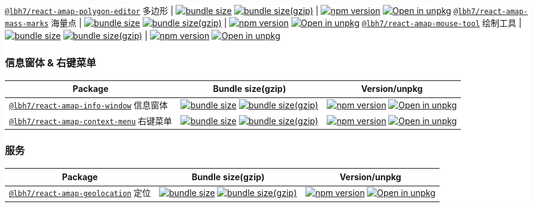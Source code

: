 [`@lbh7/react-amap-polygon-editor`](https://uiwjs.github.io/react-amap/#/polygon-editor) 多边形 | [![bundle size](https://img.shields.io/bundlephobia/min/@lbh7/react-amap-polygon-editor?color=3789D6&label=)](https://bundlephobia.com/package/@lbh7/react-amap-polygon-editor) [![bundle size(gzip)](https://img.shields.io/bundlephobia/minzip/@lbh7/react-amap-polygon-editor?color=green&label=)](https://bundlephobia.com/package/@lbh7/react-amap-polygon-editor) | [![npm version](https://img.shields.io/npm/v/@lbh7/react-amap-polygon-editor.svg)](https://www.npmjs.com/package/@lbh7/react-amap-polygon-editor) [![Open in unpkg](https://img.shields.io/badge/Open%20in-unpkg-blue)](https://uiwjs.github.io/npm-unpkg/#/pkg/@lbh7/react-amap-polygon-editor/file/README.md)
[`@lbh7/react-amap-mass-marks`](https://uiwjs.github.io/react-amap/#/mass-marks) 海量点 | [![bundle size](https://img.shields.io/bundlephobia/min/@lbh7/react-amap-mass-marks?color=3789D6&label=)](https://bundlephobia.com/package/@lbh7/react-amap-mass-marks) [![bundle size(gzip)](https://img.shields.io/bundlephobia/minzip/@lbh7/react-amap-mass-marks?color=green&label=)](https://bundlephobia.com/package/@lbh7/react-amap-mass-marks) | [![npm version](https://img.shields.io/npm/v/@lbh7/react-amap-mass-marks.svg)](https://www.npmjs.com/package/@lbh7/react-amap-mass-marks) [![Open in unpkg](https://img.shields.io/badge/Open%20in-unpkg-blue)](https://uiwjs.github.io/npm-unpkg/#/pkg/@lbh7/react-amap-mass-marks/file/README.md)
[`@lbh7/react-amap-mouse-tool`](https://uiwjs.github.io/react-amap/#/mouse-tool) 绘制工具 | [![bundle size](https://img.shields.io/bundlephobia/min/@lbh7/react-amap-mouse-tool?color=3789D6&label=)](https://bundlephobia.com/package/@lbh7/react-amap-mouse-tool) [![bundle size(gzip)](https://img.shields.io/bundlephobia/minzip/@lbh7/react-amap-mouse-tool?color=green&label=)](https://bundlephobia.com/package/@lbh7/react-amap-mouse-tool) | [![npm version](https://img.shields.io/npm/v/@lbh7/react-amap-mouse-tool.svg)](https://www.npmjs.com/package/@lbh7/react-amap-mouse-tool) [![Open in unpkg](https://img.shields.io/badge/Open%20in-unpkg-blue)](https://uiwjs.github.io/npm-unpkg/#/pkg/@lbh7/react-amap-mouse-tool/file/README.md)

### 信息窗体 & 右键菜单

Package | Bundle size(gzip) | Version/unpkg
----- | ----- | ----
[`@lbh7/react-amap-info-window`](https://uiwjs.github.io/react-amap/#/info-window) 信息窗体 | [![bundle size](https://img.shields.io/bundlephobia/min/@lbh7/react-amap-info-window?color=3789D6&label=)](https://bundlephobia.com/package/@lbh7/react-amap-info-window) [![bundle size(gzip)](https://img.shields.io/bundlephobia/minzip/@lbh7/react-amap-info-window?color=green&label=)](https://bundlephobia.com/package/@lbh7/react-amap-info-window) | [![npm version](https://img.shields.io/npm/v/@lbh7/react-amap-info-window.svg)](https://www.npmjs.com/package/@lbh7/react-amap-info-window) [![Open in unpkg](https://img.shields.io/badge/Open%20in-unpkg-blue)](https://uiwjs.github.io/npm-unpkg/#/pkg/@lbh7/react-amap-info-window/file/README.md)
[`@lbh7/react-amap-context-menu`](https://uiwjs.github.io/react-amap/#/context-menu) 右键菜单 | [![bundle size](https://img.shields.io/bundlephobia/min/@lbh7/react-amap-context-menu?color=3789D6&label=)](https://bundlephobia.com/package/@lbh7/react-amap-context-menu) [![bundle size(gzip)](https://img.shields.io/bundlephobia/minzip/@lbh7/react-amap-context-menu?color=green&label=)](https://bundlephobia.com/package/@lbh7/react-amap-context-menu) | [![npm version](https://img.shields.io/npm/v/@lbh7/react-amap-context-menu.svg)](https://www.npmjs.com/package/@lbh7/react-amap-context-menu) [![Open in unpkg](https://img.shields.io/badge/Open%20in-unpkg-blue)](https://uiwjs.github.io/npm-unpkg/#/pkg/@lbh7/react-amap-context-menu/file/README.md)

### 服务

Package | Bundle size(gzip) | Version/unpkg
----- | ----- | ----
[`@lbh7/react-amap-geolocation`](https://uiwjs.github.io/react-amap/#/geolocation) 定位 | [![bundle size](https://img.shields.io/bundlephobia/min/@lbh7/react-amap-geolocation?color=3789D6&label=)](https://bundlephobia.com/package/@lbh7/react-amap-geolocation) [![bundle size(gzip)](https://img.shields.io/bundlephobia/minzip/@lbh7/react-amap-geolocation?color=green&label=)](https://bundlephobia.com/package/@lbh7/react-amap-geolocation) | [![npm version](https://img.shields.io/npm/v/@lbh7/react-amap-geolocation.svg)](https://www.npmjs.com/package/@lbh7/react-amap-geolocation) [![Open in unpkg](https://img.shields.io/badge/Open%20in-unpkg-blue)](https://uiwjs.github.io/npm-unpkg/#/pkg/@lbh7/react-amap-geolocation/file/README.md)
